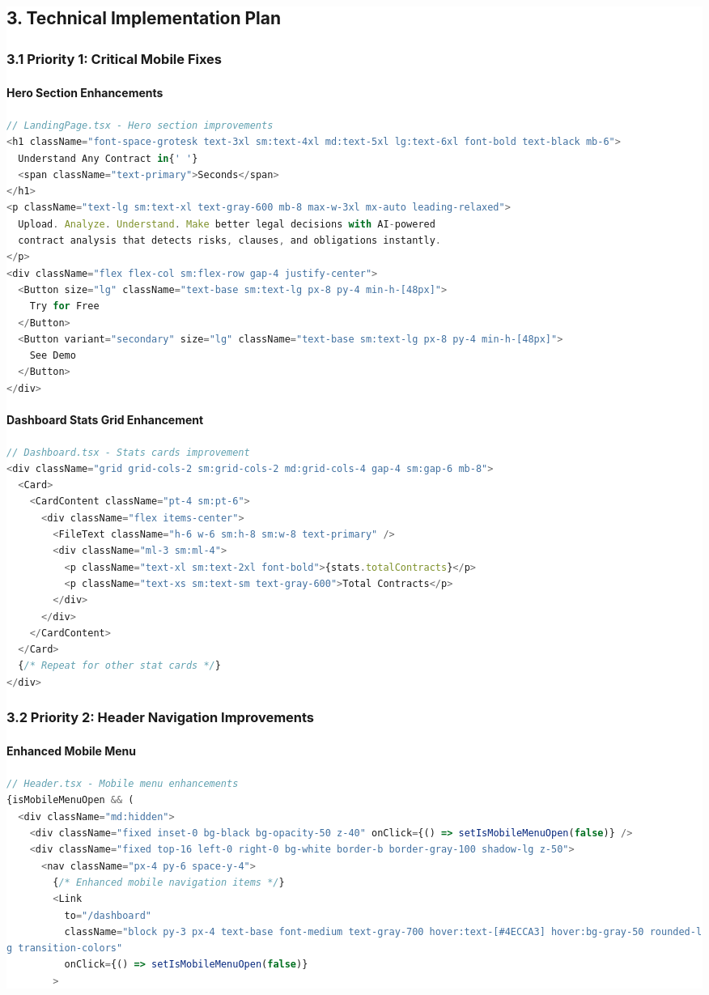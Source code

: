 ## 3. Technical Implementation Plan

### 3.1 Priority 1: Critical Mobile Fixes

#### **Hero Section Enhancements**
```typescript
// LandingPage.tsx - Hero section improvements
<h1 className="font-space-grotesk text-3xl sm:text-4xl md:text-5xl lg:text-6xl font-bold text-black mb-6">
  Understand Any Contract in{' '}
  <span className="text-primary">Seconds</span>
</h1>
<p className="text-lg sm:text-xl text-gray-600 mb-8 max-w-3xl mx-auto leading-relaxed">
  Upload. Analyze. Understand. Make better legal decisions with AI-powered 
  contract analysis that detects risks, clauses, and obligations instantly.
</p>
<div className="flex flex-col sm:flex-row gap-4 justify-center">
  <Button size="lg" className="text-base sm:text-lg px-8 py-4 min-h-[48px]">
    Try for Free
  </Button>
  <Button variant="secondary" size="lg" className="text-base sm:text-lg px-8 py-4 min-h-[48px]">
    See Demo
  </Button>
</div>
```

#### **Dashboard Stats Grid Enhancement**
```typescript
// Dashboard.tsx - Stats cards improvement
<div className="grid grid-cols-2 sm:grid-cols-2 md:grid-cols-4 gap-4 sm:gap-6 mb-8">
  <Card>
    <CardContent className="pt-4 sm:pt-6">
      <div className="flex items-center">
        <FileText className="h-6 w-6 sm:h-8 sm:w-8 text-primary" />
        <div className="ml-3 sm:ml-4">
          <p className="text-xl sm:text-2xl font-bold">{stats.totalContracts}</p>
          <p className="text-xs sm:text-sm text-gray-600">Total Contracts</p>
        </div>
      </div>
    </CardContent>
  </Card>
  {/* Repeat for other stat cards */}
</div>
```

### 3.2 Priority 2: Header Navigation Improvements

#### **Enhanced Mobile Menu**
```typescript
// Header.tsx - Mobile menu enhancements
{isMobileMenuOpen && (
  <div className="md:hidden">
    <div className="fixed inset-0 bg-black bg-opacity-50 z-40" onClick={() => setIsMobileMenuOpen(false)} />
    <div className="fixed top-16 left-0 right-0 bg-white border-b border-gray-100 shadow-lg z-50">
      <nav className="px-4 py-6 space-y-4">
        {/* Enhanced mobile navigation items */}
        <Link 
          to="/dashboard" 
          className="block py-3 px-4 text-base font-medium text-gray-700 hover:text-[#4ECCA3] hover:bg-gray-50 rounded-lg transition-colors"
          onClick={() => setIsMobileMenuOpen(false)}
        >
```